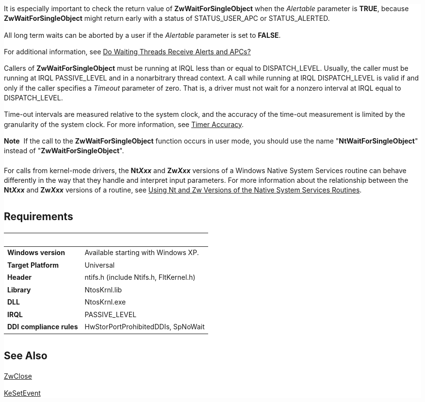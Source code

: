 It is especially important to check the return value of <b>ZwWaitForSingleObject</b> when the <i>Alertable</i> parameter is <b>TRUE</b>, because <b>ZwWaitForSingleObject</b> might return early with a status of STATUS_USER_APC or STATUS_ALERTED.

All long term waits can be aborted by a user if the <i>Alertable</i> parameter is set to <b>FALSE</b>.

For additional information, see <a href="https://msdn.microsoft.com/b967beec-922c-4acf-a578-c476ce024fdb">Do Waiting Threads Receive Alerts and APCs?</a>


Callers of <b>ZwWaitForSingleObject</b> must be running at IRQL less than or equal to DISPATCH_LEVEL. Usually, the caller must be running at IRQL PASSIVE_LEVEL and in a nonarbitrary thread context. A call while running at IRQL DISPATCH_LEVEL is valid if and only if the caller specifies a <i>Timeout</i> parameter of zero. That is, a driver must not wait for a nonzero interval at IRQL equal to DISPATCH_LEVEL.

Time-out intervals are measured relative to the system clock, and the accuracy of the time-out measurement is limited by the granularity of the system clock. For more information, see <a href="https://msdn.microsoft.com/library/windows/hardware/jj602805">Timer Accuracy</a>.

<div class="alert"><b>Note</b>  If the call to the <b>ZwWaitForSingleObject</b> function occurs in user mode, you should use the name "<b>NtWaitForSingleObject</b>" instead of "<b>ZwWaitForSingleObject</b>".</div>
<div> </div>
For calls from kernel-mode drivers, the <b>Nt<i>Xxx</i></b> and <b>Zw<i>Xxx</i></b> versions of a Windows Native System Services routine can behave differently in the way that they handle and interpret input parameters. For more information about the relationship between the <b>Nt<i>Xxx</i></b> and <b>Zw<i>Xxx</i></b> versions of a routine, see <a href="https://msdn.microsoft.com/library/windows/hardware/ff565438">Using Nt and Zw Versions of the Native System Services Routines</a>.

## Requirements
| &nbsp; | &nbsp; |
| ---- |:---- |
| **Windows version** | Available starting with Windows XP.  |
| **Target Platform** | Universal |
| **Header** | ntifs.h (include Ntifs.h, FltKernel.h) |
| **Library** | NtosKrnl.lib |
| **DLL** | NtosKrnl.exe |
| **IRQL** | PASSIVE_LEVEL |
| **DDI compliance rules** | HwStorPortProhibitedDDIs, SpNoWait |

## See Also

<a href="..\wdm\nf-wdm-zwclose.md">ZwClose</a>



<a href="..\wdm\nf-wdm-kesetevent.md">KeSetEvent</a>
